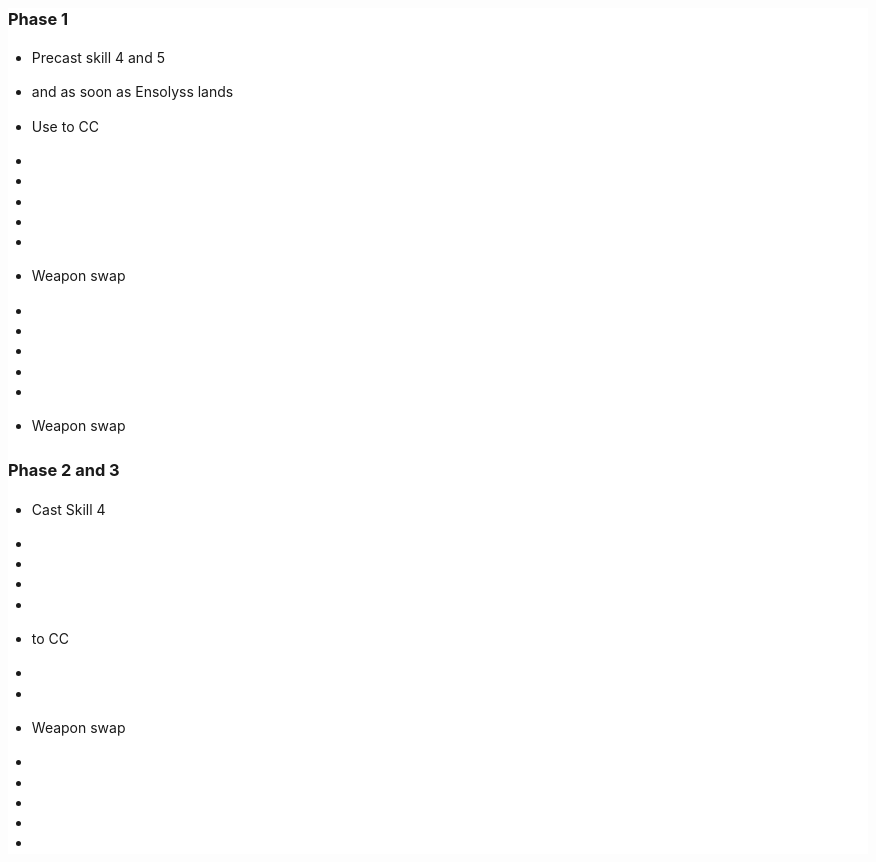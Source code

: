 </ConditionalComponent>

### **Phase 1**

- Precast <Skill name="tome of justice"/> skill 4 and 5

- <Skill name="sword of justice"/> and <Skill name="shield of wrath"/> as soon as Ensolyss lands

- Use <Skill name="banesignet"/> to CC

- <Skill name="symbol of blades"/>

- <Skill name="sword of justice"/>

- <Skill name="ray of judgment"/>

- <Skill name="zealotsdefense"/>

- <Skill name="sword of justice"/>

- Weapon swap

- <Skill name="Symbol of Resolution"/>

- <Skill name="whirling wrath"/>

- <Skill name="Bindingblade"/>

- <Skill name="leapoffaith"/>

- <Skill name="whirling wrath"/>

- Weapon swap

### **Phase 2 and 3**

- Cast <Skill name="tome of justice"/> Skill 4

- <Skill name="symbol of blades"/>

- <Skill name="sword of justice"/>

- <Skill name="ray of judgment"/>

- <Skill name="shield of wrath"/>

- <Skill name="banesignet"/> to CC

- <Skill name="sword of justice"/>

- <Skill name="zealotsdefense"/>

- Weapon swap

- <Skill name="Symbol of Resolution"/>

- <Skill name="whirling wrath"/>

- <Skill name="Bindingblade"/>

- <Skill name="leapoffaith"/>

- <Skill name="sword of justice"/>
